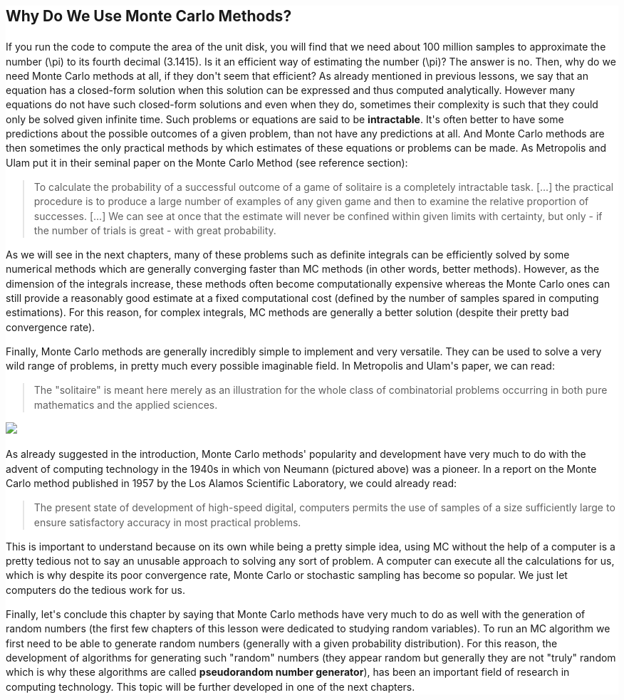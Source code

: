 ## Why Do We Use Monte Carlo Methods?

If you run the code to compute the area of the unit disk, you will find that we need about 100 million samples to approximate the number \(\pi\) to its fourth decimal (3.1415). Is it an efficient way of estimating the number \(\pi\)? The answer is no. Then, why do we need Monte Carlo methods at all, if they don't seem that efficient? As already mentioned in previous lessons, we say that an equation has a closed-form solution when this solution can be expressed and thus computed analytically. However many equations do not have such closed-form solutions and even when they do, sometimes their complexity is such that they could only be solved given infinite time. Such problems or equations are said to be **intractable**. It's often better to have some predictions about the possible outcomes of a given problem, than not have any predictions at all. And Monte Carlo methods are then sometimes the only practical methods by which estimates of these equations or problems can be made. As Metropolis and Ulam put it in their seminal paper on the Monte Carlo Method (see reference section):

> To calculate the probability of a successful outcome of a game of solitaire is a completely intractable task. [...] the practical procedure is to produce a large number of examples of any given game and then to examine the relative proportion of successes. [...] We can see at once that the estimate will never be confined within given limits with certainty, but only - if the number of trials is great - with great probability.

As we will see in the next chapters, many of these problems such as definite integrals can be efficiently solved by some numerical methods which are generally converging faster than MC methods (in other words, better methods). However, as the dimension of the integrals increase, these methods often become computationally expensive whereas the Monte Carlo ones can still provide a reasonably good estimate at a fixed computational cost (defined by the number of samples spared in computing estimations). For this reason, for complex integrals, MC methods are generally a better solution (despite their pretty bad convergence rate).

Finally, Monte Carlo methods are generally incredibly simple to implement and very versatile. They can be used to solve a very wild range of problems, in pretty much every possible imaginable field. In Metropolis and Ulam's paper, we can read:

> The "solitaire" is meant here merely as an illustration for the whole class of combinatorial problems occurring in both pure mathematics and the applied sciences.

![](/images/monte-carlo-methods/von-Neumann.png?)

As already suggested in the introduction, Monte Carlo methods' popularity and development have very much to do with the advent of computing technology in the 1940s in which von Neumann (pictured above) was a pioneer. In a report on the Monte Carlo method published in 1957 by the Los Alamos Scientific Laboratory, we could already read:

> The present state of development of high-speed digital, computers permits the use of samples of a size sufficiently large to ensure satisfactory accuracy in most practical problems.

This is important to understand because on its own while being a pretty simple idea, using MC without the help of a computer is a pretty tedious not to say an unusable approach to solving any sort of problem. A computer can execute all the calculations for us, which is why despite its poor convergence rate, Monte Carlo or stochastic sampling has become so popular. We just let computers do the tedious work for us.

Finally, let's conclude this chapter by saying that Monte Carlo methods have very much to do as well with the generation of random numbers (the first few chapters of this lesson were dedicated to studying random variables). To run an MC algorithm we first need to be able to generate random numbers (generally with a given probability distribution). For this reason, the development of algorithms for generating such "random" numbers (they appear random but generally they are not "truly" random which is why these algorithms are called **pseudorandom number generator**), has been an important field of research in computing technology. This topic will be further developed in one of the next chapters.
